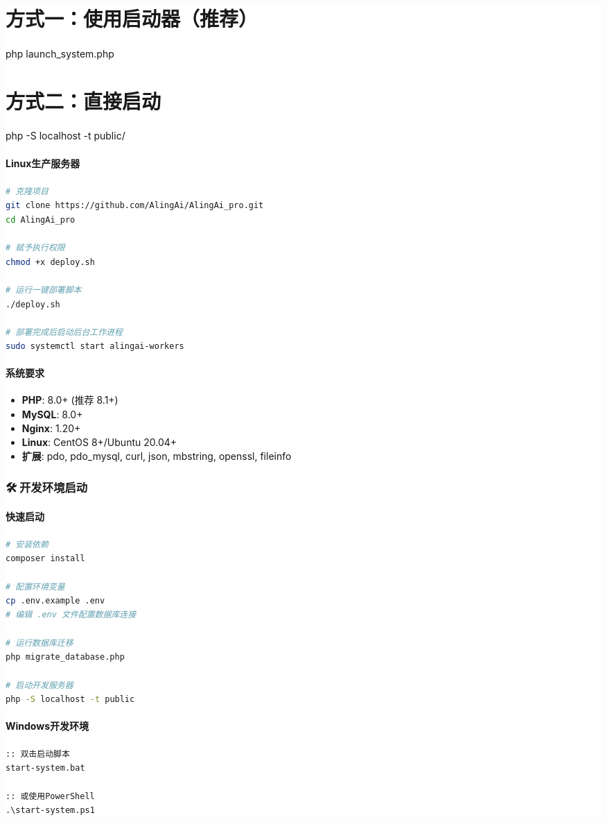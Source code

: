 # 方式一：使用启动器（推荐）
php launch_system.php

# 方式二：直接启动
php -S localhost -t public/

#### Linux生产服务器
```bash
# 克隆项目
git clone https://github.com/AlingAi/AlingAi_pro.git
cd AlingAi_pro

# 赋予执行权限
chmod +x deploy.sh

# 运行一键部署脚本
./deploy.sh

# 部署完成后启动后台工作进程
sudo systemctl start alingai-workers
```

#### 系统要求
- **PHP**: 8.0+ (推荐 8.1+)
- **MySQL**: 8.0+ 
- **Nginx**: 1.20+
- **Linux**: CentOS 8+/Ubuntu 20.04+
- **扩展**: pdo, pdo_mysql, curl, json, mbstring, openssl, fileinfo

### 🛠️ 开发环境启动

#### 快速启动
```bash
# 安装依赖
composer install

# 配置环境变量
cp .env.example .env
# 编辑 .env 文件配置数据库连接

# 运行数据库迁移
php migrate_database.php

# 启动开发服务器
php -S localhost -t public
```

#### Windows开发环境
```batch
:: 双击启动脚本
start-system.bat

:: 或使用PowerShell
.\start-system.ps1
```
